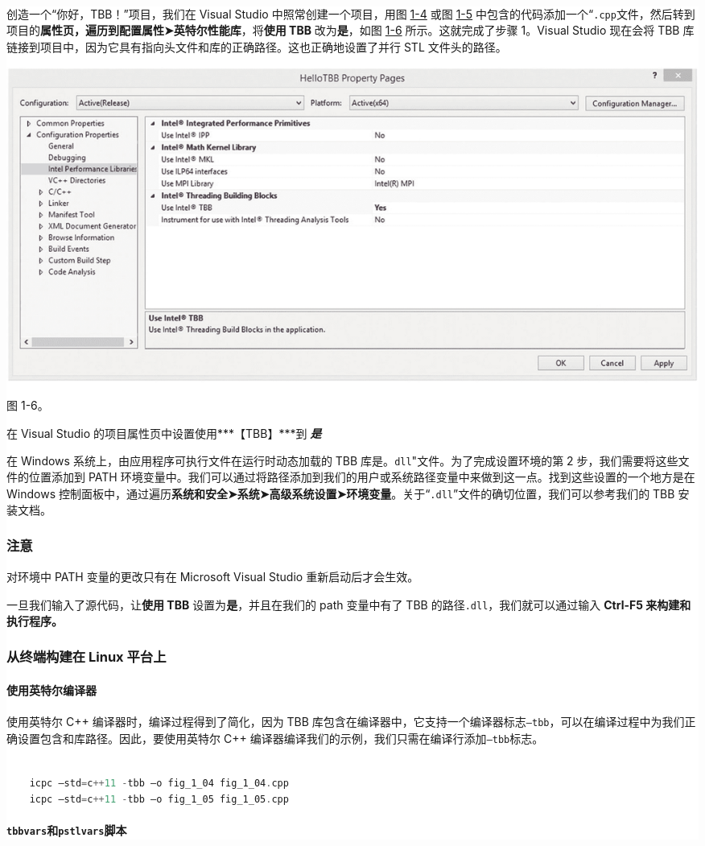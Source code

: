 创造一个“你好，TBB！”项目，我们在 Visual Studio 中照常创建一个项目，用图 [1-4](#Fig4) 或图 [1-5](#Fig5) 中包含的代码添加一个“`.cpp`文件，然后转到项目的**属性页，**遍历到**配置属性➤英特尔性能库**，将**使用 TBB** 改为**是**，如图 [1-6](#Fig6) 所示。这就完成了步骤 1。Visual Studio 现在会将 TBB 库链接到项目中，因为它具有指向头文件和库的正确路径。这也正确地设置了并行 STL 文件头的路径。

![../img/466505_1_En_1_Chapter/466505_1_En_1_Fig6_HTML.jpg](img/Image00033.jpg)

图 1-6。

在 Visual Studio 的项目属性页中设置使用***【TBB】***到 ***是***

在 Windows 系统上，由应用程序可执行文件在运行时动态加载的 TBB 库是。`dll`"文件。为了完成设置环境的第 2 步，我们需要将这些文件的位置添加到 PATH 环境变量中。我们可以通过将路径添加到我们的用户或系统路径变量中来做到这一点。找到这些设置的一个地方是在 Windows 控制面板中，通过遍历**系统和安全➤系统➤高级系统设置➤环境变量**。关于“`.dll`”文件的确切位置，我们可以参考我们的 TBB 安装文档。

### 注意

对环境中 PATH 变量的更改只有在 Microsoft Visual Studio 重新启动后才会生效。

一旦我们输入了源代码，让**使用 TBB** 设置为**是**，并且在我们的 path 变量中有了 TBB 的路径`.dll`，我们就可以通过输入 **Ctrl-F5 来构建和执行程序。**

### 从终端构建在 Linux 平台上

#### 使用英特尔编译器

使用英特尔 C++ 编译器时，编译过程得到了简化，因为 TBB 库包含在编译器中，它支持一个编译器标志`–tbb`，可以在编译过程中为我们正确设置包含和库路径。因此，要使用英特尔 C++ 编译器编译我们的示例，我们只需在编译行添加`–tbb`标志。

```cpp

    icpc –std=c++11 -tbb –o fig_1_04 fig_1_04.cpp
    icpc –std=c++11 -tbb –o fig_1_05 fig_1_05.cpp

```

#### `tbbvars`和`pstlvars`脚本
